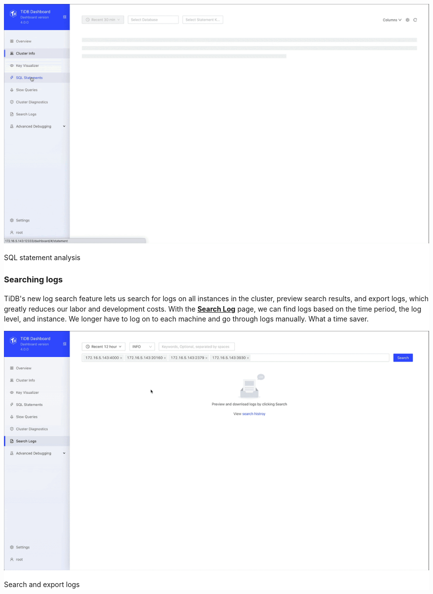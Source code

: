 ![SQL statement analysis](media/sql-statement-analysis.gif)
<div class="caption-center"> SQL statement analysis </div>

### Searching logs

TiDB's new log search feature lets us search for logs on all instances in the cluster, preview search results, and export logs, which greatly reduces our labor and development costs. With the **[Search Log](https://docs.pingcap.com/tidb/stable/dashboard-log-search#tidb-dashboard-log-search-page)** page, we can find logs based on the time period, the log level, and instance. We longer have to log on to each machine and go through logs manually. What a time saver.

![Search and export logs](media/log-search.gif)
<div class="caption-center"> Search and export logs </div>
